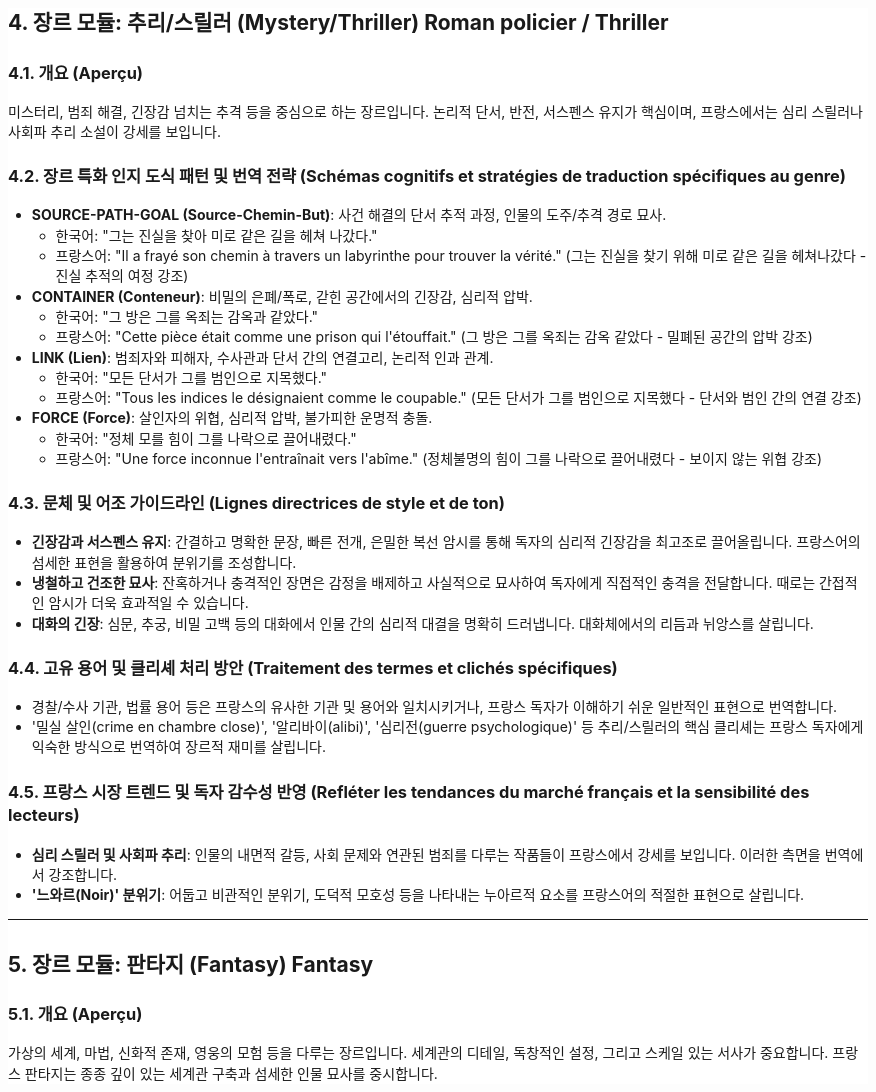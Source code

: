 
## 4. 장르 모듈: 추리/스릴러 (Mystery/Thriller) Roman policier / Thriller

### 4.1. 개요 (Aperçu)
미스터리, 범죄 해결, 긴장감 넘치는 추격 등을 중심으로 하는 장르입니다. 논리적 단서, 반전, 서스펜스 유지가 핵심이며, 프랑스에서는 심리 스릴러나 사회파 추리 소설이 강세를 보입니다.

### 4.2. 장르 특화 인지 도식 패턴 및 번역 전략 (Schémas cognitifs et stratégies de traduction spécifiques au genre)
* **SOURCE-PATH-GOAL (Source-Chemin-But)**: 사건 해결의 단서 추적 과정, 인물의 도주/추격 경로 묘사.
    * 한국어: "그는 진실을 찾아 미로 같은 길을 헤쳐 나갔다."
    * 프랑스어: "Il a frayé son chemin à travers un labyrinthe pour trouver la vérité." (그는 진실을 찾기 위해 미로 같은 길을 헤쳐나갔다 - 진실 추적의 여정 강조)
* **CONTAINER (Conteneur)**: 비밀의 은폐/폭로, 갇힌 공간에서의 긴장감, 심리적 압박.
    * 한국어: "그 방은 그를 옥죄는 감옥과 같았다."
    * 프랑스어: "Cette pièce était comme une prison qui l'étouffait." (그 방은 그를 옥죄는 감옥 같았다 - 밀폐된 공간의 압박 강조)
* **LINK (Lien)**: 범죄자와 피해자, 수사관과 단서 간의 연결고리, 논리적 인과 관계.
    * 한국어: "모든 단서가 그를 범인으로 지목했다."
    * 프랑스어: "Tous les indices le désignaient comme le coupable." (모든 단서가 그를 범인으로 지목했다 - 단서와 범인 간의 연결 강조)
* **FORCE (Force)**: 살인자의 위협, 심리적 압박, 불가피한 운명적 충돌.
    * 한국어: "정체 모를 힘이 그를 나락으로 끌어내렸다."
    * 프랑스어: "Une force inconnue l'entraînait vers l'abîme." (정체불명의 힘이 그를 나락으로 끌어내렸다 - 보이지 않는 위협 강조)

### 4.3. 문체 및 어조 가이드라인 (Lignes directrices de style et de ton)
* **긴장감과 서스펜스 유지**: 간결하고 명확한 문장, 빠른 전개, 은밀한 복선 암시를 통해 독자의 심리적 긴장감을 최고조로 끌어올립니다. 프랑스어의 섬세한 표현을 활용하여 분위기를 조성합니다.
* **냉철하고 건조한 묘사**: 잔혹하거나 충격적인 장면은 감정을 배제하고 사실적으로 묘사하여 독자에게 직접적인 충격을 전달합니다. 때로는 간접적인 암시가 더욱 효과적일 수 있습니다.
* **대화의 긴장**: 심문, 추궁, 비밀 고백 등의 대화에서 인물 간의 심리적 대결을 명확히 드러냅니다. 대화체에서의 리듬과 뉘앙스를 살립니다.

### 4.4. 고유 용어 및 클리셰 처리 방안 (Traitement des termes et clichés spécifiques)
* 경찰/수사 기관, 법률 용어 등은 프랑스의 유사한 기관 및 용어와 일치시키거나, 프랑스 독자가 이해하기 쉬운 일반적인 표현으로 번역합니다.
* '밀실 살인(crime en chambre close)', '알리바이(alibi)', '심리전(guerre psychologique)' 등 추리/스릴러의 핵심 클리셰는 프랑스 독자에게 익숙한 방식으로 번역하여 장르적 재미를 살립니다.

### 4.5. 프랑스 시장 트렌드 및 독자 감수성 반영 (Refléter les tendances du marché français et la sensibilité des lecteurs)
* **심리 스릴러 및 사회파 추리**: 인물의 내면적 갈등, 사회 문제와 연관된 범죄를 다루는 작품들이 프랑스에서 강세를 보입니다. 이러한 측면을 번역에서 강조합니다.
* **'느와르(Noir)' 분위기**: 어둡고 비관적인 분위기, 도덕적 모호성 등을 나타내는 누아르적 요소를 프랑스어의 적절한 표현으로 살립니다.

---

## 5. 장르 모듈: 판타지 (Fantasy) Fantasy

### 5.1. 개요 (Aperçu)
가상의 세계, 마법, 신화적 존재, 영웅의 모험 등을 다루는 장르입니다. 세계관의 디테일, 독창적인 설정, 그리고 스케일 있는 서사가 중요합니다. 프랑스 판타지는 종종 깊이 있는 세계관 구축과 섬세한 인물 묘사를 중시합니다.

